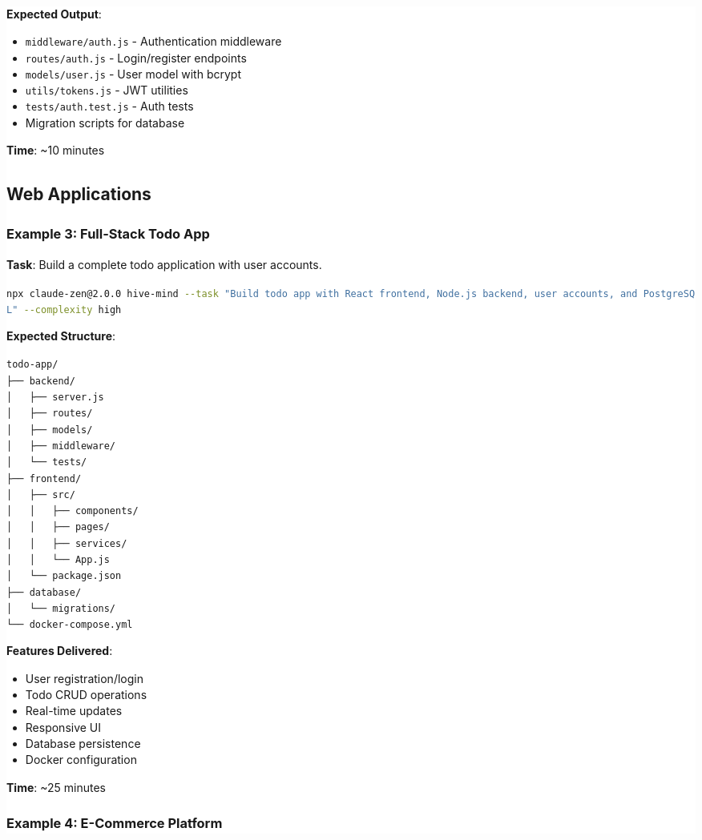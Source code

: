 **Expected Output**:
- `middleware/auth.js` - Authentication middleware
- `routes/auth.js` - Login/register endpoints
- `models/user.js` - User model with bcrypt
- `utils/tokens.js` - JWT utilities
- `tests/auth.test.js` - Auth tests
- Migration scripts for database

**Time**: ~10 minutes

## Web Applications

### Example 3: Full-Stack Todo App

**Task**: Build a complete todo application with user accounts.

```bash
npx claude-zen@2.0.0 hive-mind --task "Build todo app with React frontend, Node.js backend, user accounts, and PostgreSQL" --complexity high
```

**Expected Structure**:
```
todo-app/
├── backend/
│   ├── server.js
│   ├── routes/
│   ├── models/
│   ├── middleware/
│   └── tests/
├── frontend/
│   ├── src/
│   │   ├── components/
│   │   ├── pages/
│   │   ├── services/
│   │   └── App.js
│   └── package.json
├── database/
│   └── migrations/
└── docker-compose.yml
```

**Features Delivered**:
- User registration/login
- Todo CRUD operations
- Real-time updates
- Responsive UI
- Database persistence
- Docker configuration

**Time**: ~25 minutes

### Example 4: E-Commerce Platform

